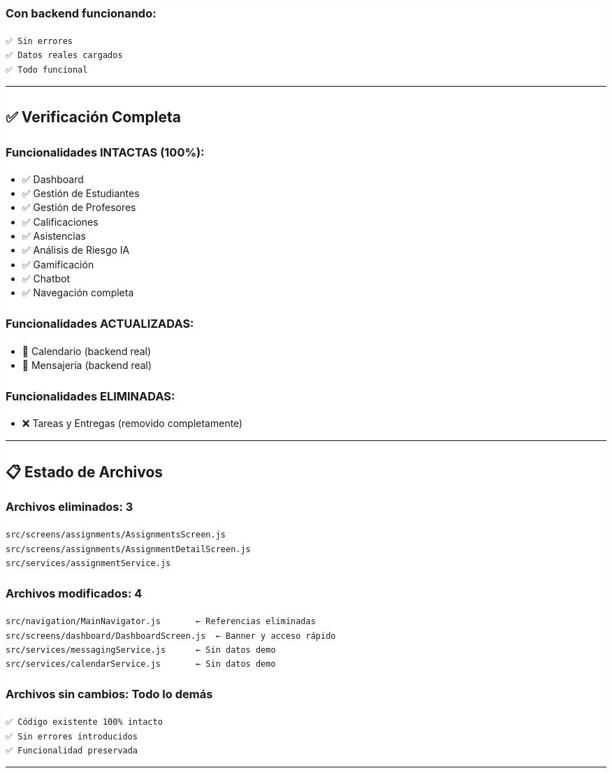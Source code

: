 ### Con backend funcionando:
```
✅ Sin errores
✅ Datos reales cargados
✅ Todo funcional
```

---

## ✅ Verificación Completa

### Funcionalidades INTACTAS (100%):
- ✅ Dashboard
- ✅ Gestión de Estudiantes
- ✅ Gestión de Profesores
- ✅ Calificaciones
- ✅ Asistencias
- ✅ Análisis de Riesgo IA
- ✅ Gamificación
- ✅ Chatbot
- ✅ Navegación completa

### Funcionalidades ACTUALIZADAS:
- 🔌 Calendario (backend real)
- 🔌 Mensajería (backend real)

### Funcionalidades ELIMINADAS:
- ❌ Tareas y Entregas (removido completamente)

---

## 📋 Estado de Archivos

### Archivos eliminados: **3**
```
src/screens/assignments/AssignmentsScreen.js
src/screens/assignments/AssignmentDetailScreen.js
src/services/assignmentService.js
```

### Archivos modificados: **4**
```
src/navigation/MainNavigator.js       ← Referencias eliminadas
src/screens/dashboard/DashboardScreen.js  ← Banner y acceso rápido
src/services/messagingService.js      ← Sin datos demo
src/services/calendarService.js       ← Sin datos demo
```

### Archivos sin cambios: **Todo lo demás**
```
✅ Código existente 100% intacto
✅ Sin errores introducidos
✅ Funcionalidad preservada
```

---
